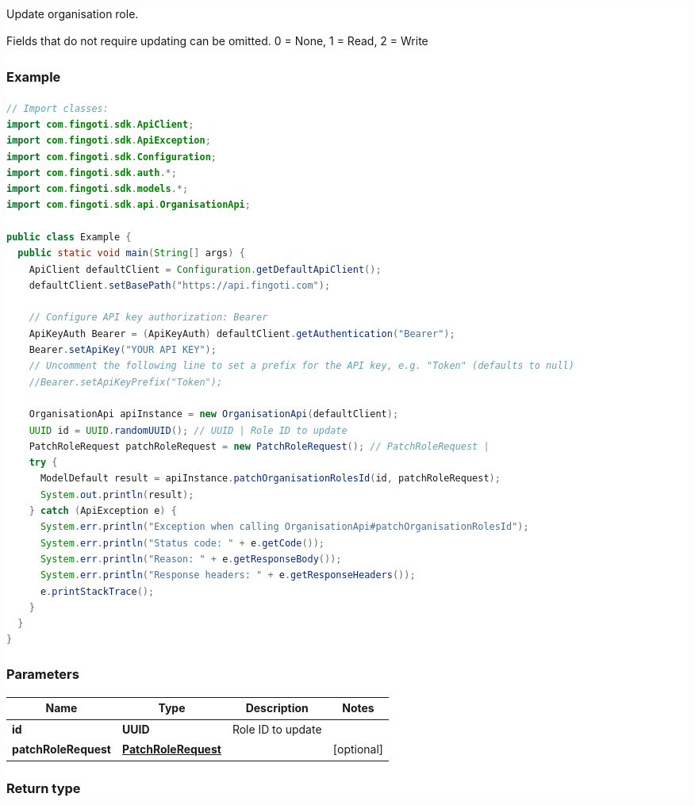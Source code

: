 Update organisation role.

Fields that do not require updating can be omitted. 0 &#x3D; None, 1 &#x3D; Read, 2 &#x3D; Write

### Example
```java
// Import classes:
import com.fingoti.sdk.ApiClient;
import com.fingoti.sdk.ApiException;
import com.fingoti.sdk.Configuration;
import com.fingoti.sdk.auth.*;
import com.fingoti.sdk.models.*;
import com.fingoti.sdk.api.OrganisationApi;

public class Example {
  public static void main(String[] args) {
    ApiClient defaultClient = Configuration.getDefaultApiClient();
    defaultClient.setBasePath("https://api.fingoti.com");
    
    // Configure API key authorization: Bearer
    ApiKeyAuth Bearer = (ApiKeyAuth) defaultClient.getAuthentication("Bearer");
    Bearer.setApiKey("YOUR API KEY");
    // Uncomment the following line to set a prefix for the API key, e.g. "Token" (defaults to null)
    //Bearer.setApiKeyPrefix("Token");

    OrganisationApi apiInstance = new OrganisationApi(defaultClient);
    UUID id = UUID.randomUUID(); // UUID | Role ID to update
    PatchRoleRequest patchRoleRequest = new PatchRoleRequest(); // PatchRoleRequest | 
    try {
      ModelDefault result = apiInstance.patchOrganisationRolesId(id, patchRoleRequest);
      System.out.println(result);
    } catch (ApiException e) {
      System.err.println("Exception when calling OrganisationApi#patchOrganisationRolesId");
      System.err.println("Status code: " + e.getCode());
      System.err.println("Reason: " + e.getResponseBody());
      System.err.println("Response headers: " + e.getResponseHeaders());
      e.printStackTrace();
    }
  }
}
```

### Parameters

| Name | Type | Description  | Notes |
|------------- | ------------- | ------------- | -------------|
| **id** | **UUID**| Role ID to update | |
| **patchRoleRequest** | [**PatchRoleRequest**](PatchRoleRequest.md)|  | [optional] |

### Return type
